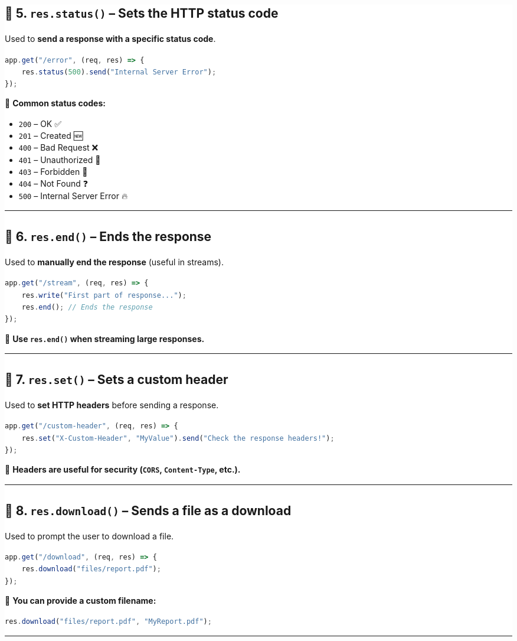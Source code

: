 
## 🔹 **5. `res.status()`** – Sets the HTTP status code
Used to **send a response with a specific status code**.

```js
app.get("/error", (req, res) => {
    res.status(500).send("Internal Server Error");
});
```
📌 **Common status codes:**
- `200` – OK ✅
- `201` – Created 🆕
- `400` – Bad Request ❌
- `401` – Unauthorized 🔑
- `403` – Forbidden 🚫
- `404` – Not Found ❓
- `500` – Internal Server Error 🔥

---

## 🔹 **6. `res.end()`** – Ends the response
Used to **manually end the response** (useful in streams).

```js
app.get("/stream", (req, res) => {
    res.write("First part of response...");
    res.end(); // Ends the response
});
```
📌 **Use `res.end()` when streaming large responses.**

---

## 🔹 **7. `res.set()`** – Sets a custom header
Used to **set HTTP headers** before sending a response.

```js
app.get("/custom-header", (req, res) => {
    res.set("X-Custom-Header", "MyValue").send("Check the response headers!");
});
```
📌 **Headers are useful for security (`CORS`, `Content-Type`, etc.).**

---

## 🔹 **8. `res.download()`** – Sends a file as a download
Used to prompt the user to download a file.

```js
app.get("/download", (req, res) => {
    res.download("files/report.pdf");
});
```
📌 **You can provide a custom filename:**
```js
res.download("files/report.pdf", "MyReport.pdf");
```

---